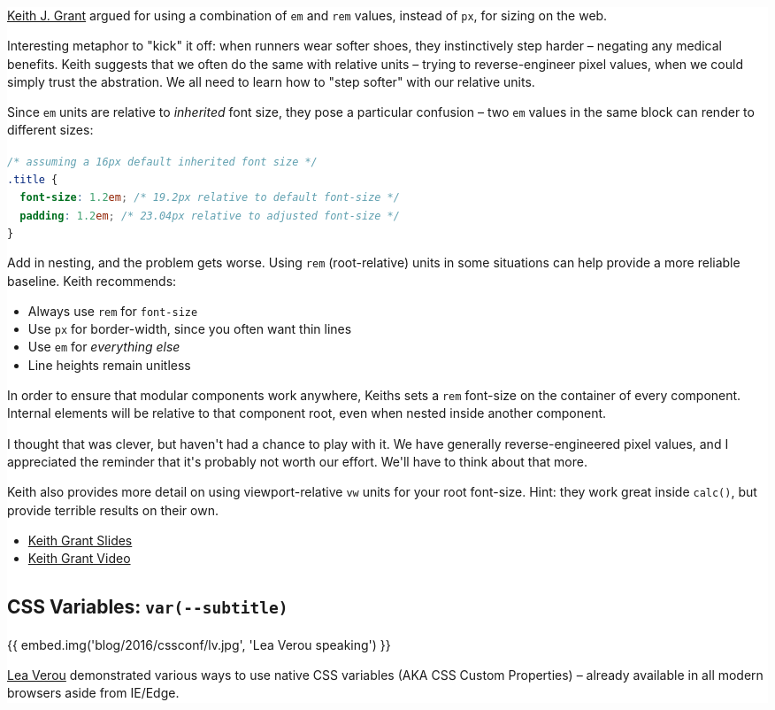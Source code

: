 [Keith J. Grant] argued for using a combination of `em` and `rem`
values, instead of `px`, for sizing on the web.

Interesting metaphor to "kick" it off: when runners wear softer shoes,
they instinctively step harder – negating any medical benefits. Keith
suggests that we often do the same with relative units – trying to
reverse-engineer pixel values, when we could simply trust the
abstration. We all need to learn how to "step softer" with our relative
units.

Since `em` units are relative to *inherited* font size, they pose a
particular confusion – two `em` values in the same block can render to
different sizes:

```css
/* assuming a 16px default inherited font size */
.title {
  font-size: 1.2em; /* 19.2px relative to default font-size */
  padding: 1.2em; /* 23.04px relative to adjusted font-size */
}
```

Add in nesting, and the problem gets worse. Using `rem` (root-relative)
units in some situations can help provide a more reliable baseline.
Keith recommends:

- Always use `rem` for `font-size`
- Use `px` for border-width, since you often want thin lines
- Use `em` for *everything else*
- Line heights remain unitless

In order to ensure that modular components work anywhere, Keiths sets a
`rem` font-size on the container of every component. Internal elements
will be relative to that component root, even when nested inside another
component.

I thought that was clever, but haven't had a chance to play with it. We
have generally reverse-engineered pixel values, and I appreciated the
reminder that it's probably not worth our effort. We'll have to think
about that more.

Keith also provides more detail on using viewport-relative `vw` units
for your root font-size. Hint: they work great inside `calc()`, but
provide terrible results on their own.

- [Keith Grant Slides](https://keithjgrant.com/talks/stop-thinking-in-pixels/)
- [Keith Grant Video](https://youtu.be/XanhwddQ-PM)

[Keith J. Grant]: https://twitter.com/keithjgrant

## CSS Variables: `var(--subtitle)`

{{ embed.img('blog/2016/cssconf/lv.jpg', 'Lea Verou speaking') }}

[Lea Verou] demonstrated various ways to use native CSS variables (AKA
CSS Custom Properties) – already available in all modern browsers aside
from IE/Edge.


[Nicole Sullivan]: https://twitter.com/stubbornella
[Bocoup]: https://twitter.com/bocoup
[Claudina Sarahe]: https://twitter.com/itsmisscs
[video]: https://youtu.be/MdwtoFt2LOI
[Sarah Drasner]: https://twitter.com/sarah_edo
[CodePen]: https://codepen.io/sdras/
[Brian Jordan]: https://twitter.com/bcjordan
[PhantomJS]: https://phantomjs.org/
[code.org]: https://code.org/
[Jessica Lord]: https://twitter.com/jllord
[Electron]: https://www.electronjs.org/
[Pete Hunt]: https://twitter.com/floydophone
[React]: https://reactjs.org/
[JSX]: https://reactjs.org/docs/jsx-in-depth.html
[JSX Style]: https://github.com/jsxstyle/jsxstyle
[Jen Kramer]: https://twitter.com/jen4web
[CSS Grid]: https://css-tricks.com/snippets/css/complete-guide-grid/
[implementations are sparse]: https://caniuse.com/css-grid
[Will Boyd]: https://twitter.com/lonekorean
[Lea Verou]: https://twitter.com/leaverou
[Sara Soueidan]: https://twitter.com/sarasoueidan
[Henri Helvetica]: https://twitter.com/HenriHelvetica
[Zach Green]: https://twitter.com/zgreen_
[Webpack]: https://webpack.js.org/
[Emily Hayman]: https://twitter.com/eehayman
[Justin McDowell]: https://twitter.com/revoltpuppy
[Bauhaus]: https://en.wikipedia.org/wiki/Bauhaus
[Amelia Bellamy-Royds]: https://twitter.com/AmeliasBrain
[SVG2]: https://www.w3.org/TR/SVG2/
[Alisha Ramos]: https://twitter.com/alishalisha
[watch the video]: https://www.youtube.com/watch?v=PtKOzKNJF-s
[Black Girls Code]: https://wearebgc.org/